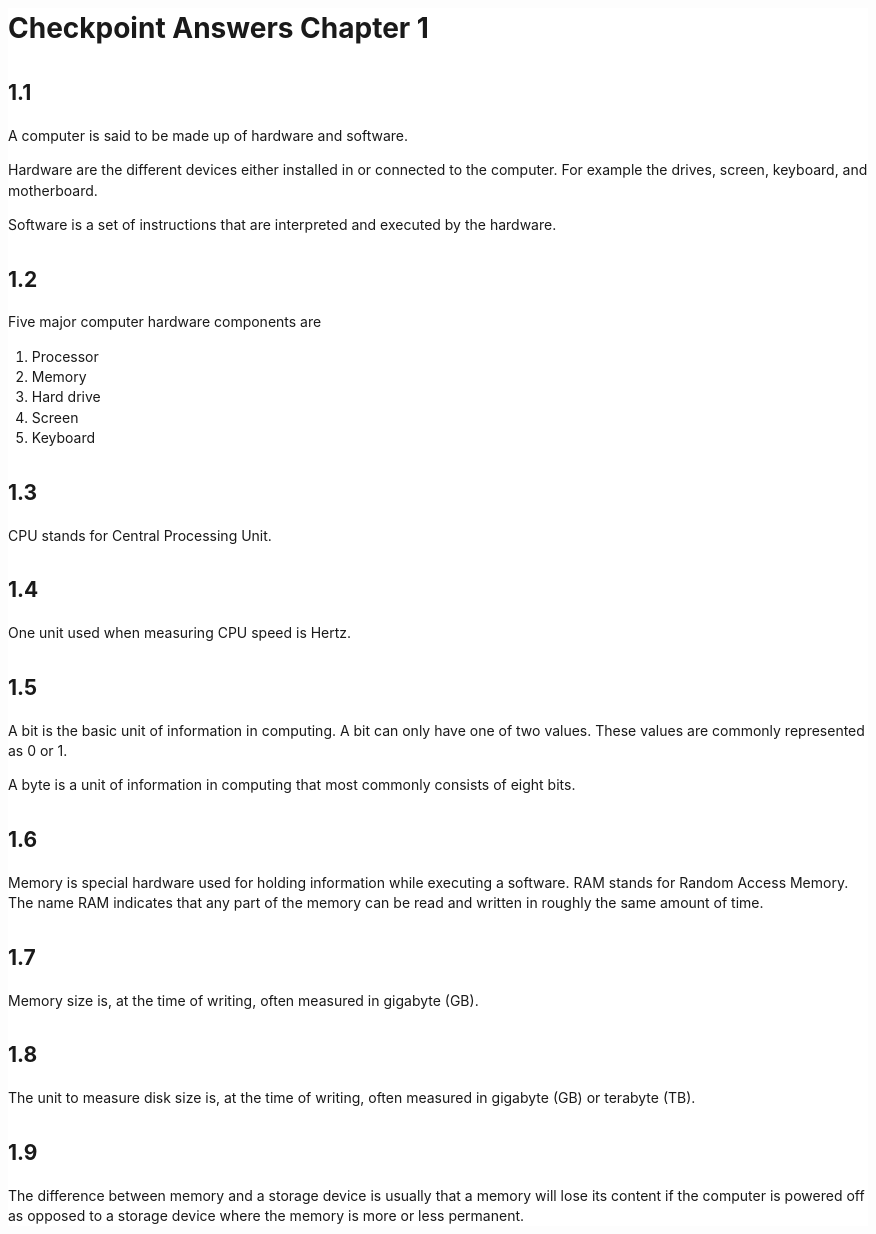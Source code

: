 # Checkpoint Answers Chapter 1 #
## 1.1 ##
A computer is said to be made up of hardware and software. 

Hardware are the different devices either installed in or connected to the computer. For example the drives, screen, keyboard, and motherboard.

Software is a set of instructions that are interpreted and executed by the hardware.

## 1.2 ##
Five major computer hardware components are  
1. Processor  
2. Memory  
3. Hard drive  
4. Screen  
5. Keyboard   

## 1.3 ##
CPU stands for Central Processing Unit.

## 1.4 ##
One unit used when measuring CPU speed is Hertz.  

## 1.5 ##
A bit is the basic unit of information in computing. A bit can only have one of two values. These values are commonly represented as 0 or 1.  

A byte is a unit of information in computing that most commonly consists of eight bits.  

## 1.6 ##
Memory is special hardware used for holding information while executing a software. RAM stands for Random Access Memory. The name RAM indicates that any part of 
the memory can be read and written in roughly the same amount of time.  

## 1.7 ##
Memory size is, at the time of writing, often measured in gigabyte (GB).  
  
## 1.8 ##
The unit to measure disk size is, at the time of writing, often measured in gigabyte (GB) or terabyte (TB).  

## 1.9 ##
The difference between memory and a storage device is usually that a memory will lose its content if the computer is powered off as opposed to a storage device 
where the memory is more or less permanent.  
